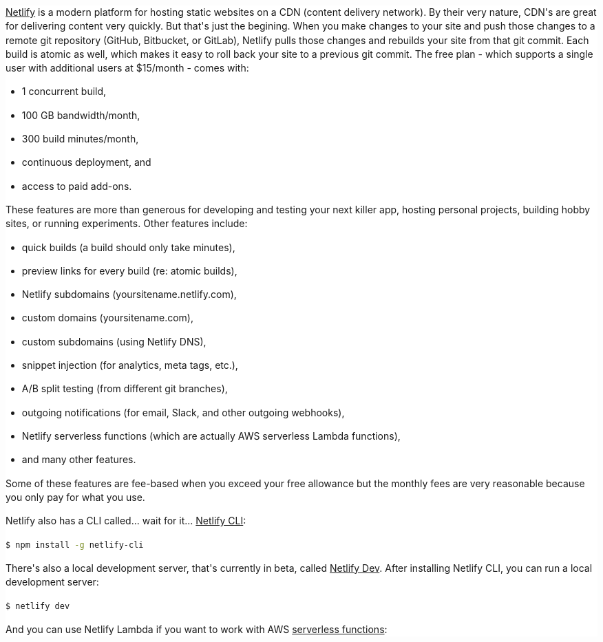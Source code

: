 [Netlify](https://www.netlify.com/) is a modern platform for hosting static websites on a CDN (content delivery network). By their very nature, CDN's are great for delivering content very quickly. But that's just the begining. When you make changes to your site and push those changes to a remote git repository (GitHub, Bitbucket, or GitLab), Netlify pulls those changes and rebuilds your site from that git commit. Each build is atomic as well, which makes it easy to roll back your site to a previous git commit. The free plan - which supports a single user with additional users at $15/month - comes with:

* 1 concurrent build,
    
* 100 GB bandwidth/month,
    
* 300 build minutes/month,
    
* continuous deployment, and
    
* access to paid add-ons.
    

These features are more than generous for developing and testing your next killer app, hosting personal projects, building hobby sites, or running experiments. Other features include:

* quick builds (a build should only take minutes),
    
* preview links for every build (re: atomic builds),
    
* Netlify subdomains (yoursitename.netlify.com),
    
* custom domains (yoursitename.com),
    
* custom subdomains (using Netlify DNS),
    
* snippet injection (for analytics, meta tags, etc.),
    
* A/B split testing (from different git branches),
    
* outgoing notifications (for email, Slack, and other outgoing webhooks),
    
* Netlify serverless functions (which are actually AWS serverless Lambda functions),
    
* and many other features.
    

Some of these features are fee-based when you exceed your free allowance but the monthly fees are very reasonable because you only pay for what you use.

Netlify also has a CLI called... wait for it... [Netlify CLI](https://docs.netlify.com/cli/get-started/#installation):

```bash
$ npm install -g netlify-cli
```

There's also a local development server, that's currently in beta, called [Netlify Dev](https://docs.netlify.com/cli/get-started/#netlify-dev). After installing Netlify CLI, you can run a local development server:

```bash
$ netlify dev
```

And you can use Netlify Lambda if you want to work with AWS [serverless functions](https://docs.netlify.com/functions/overview/#manage-your-serverless-functions):
